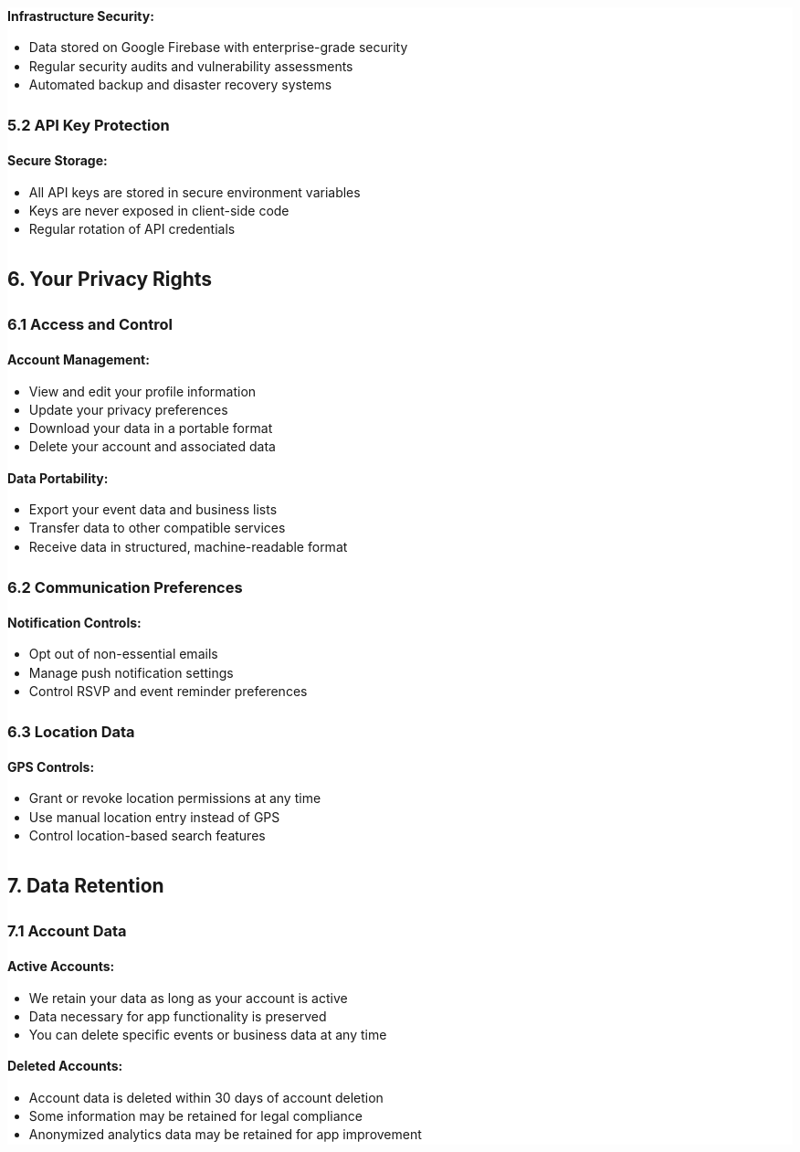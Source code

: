 **Infrastructure Security:**
- Data stored on Google Firebase with enterprise-grade security
- Regular security audits and vulnerability assessments
- Automated backup and disaster recovery systems

### 5.2 API Key Protection

**Secure Storage:**
- All API keys are stored in secure environment variables
- Keys are never exposed in client-side code
- Regular rotation of API credentials

## 6. Your Privacy Rights

### 6.1 Access and Control

**Account Management:**
- View and edit your profile information
- Update your privacy preferences
- Download your data in a portable format
- Delete your account and associated data

**Data Portability:**
- Export your event data and business lists
- Transfer data to other compatible services
- Receive data in structured, machine-readable format

### 6.2 Communication Preferences

**Notification Controls:**
- Opt out of non-essential emails
- Manage push notification settings
- Control RSVP and event reminder preferences

### 6.3 Location Data

**GPS Controls:**
- Grant or revoke location permissions at any time
- Use manual location entry instead of GPS
- Control location-based search features

## 7. Data Retention

### 7.1 Account Data

**Active Accounts:**
- We retain your data as long as your account is active
- Data necessary for app functionality is preserved
- You can delete specific events or business data at any time

**Deleted Accounts:**
- Account data is deleted within 30 days of account deletion
- Some information may be retained for legal compliance
- Anonymized analytics data may be retained for app improvement
